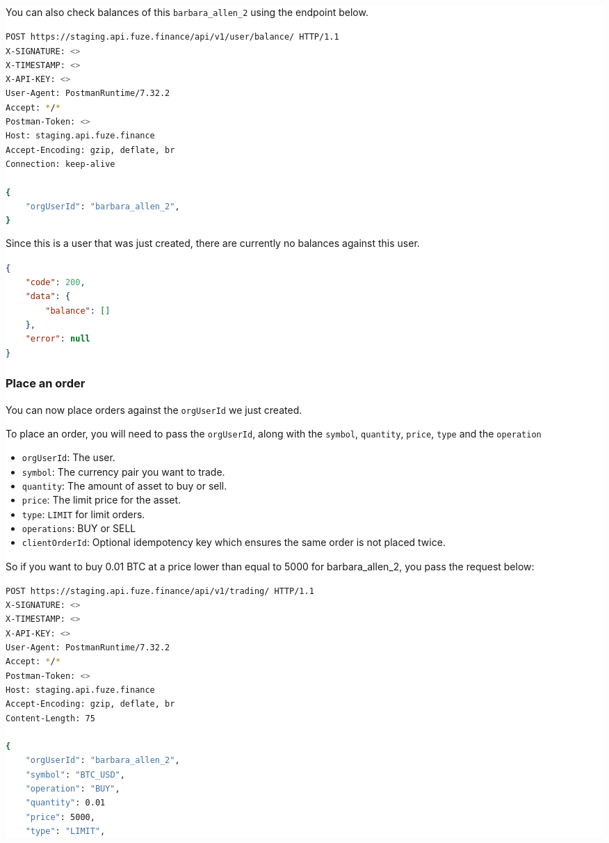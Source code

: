 You can also check balances of this `barbara_allen_2` using the endpoint below.

```bash
POST https://staging.api.fuze.finance/api/v1/user/balance/ HTTP/1.1
X-SIGNATURE: <>
X-TIMESTAMP: <>
X-API-KEY: <>
User-Agent: PostmanRuntime/7.32.2
Accept: */*
Postman-Token: <>
Host: staging.api.fuze.finance
Accept-Encoding: gzip, deflate, br
Connection: keep-alive

{
    "orgUserId": "barbara_allen_2",
}
```

Since this is a user that was just created, there are currently no balances against this user.

```json
{
    "code": 200,
    "data": {
        "balance": []
    },
    "error": null
}
```

### Place an order
You can now place orders against the `orgUserId` we just created.

To place an order,  you will need to pass the `orgUserId`, along with the `symbol`, `quantity`, `price`, `type` and the `operation`

- `orgUserId`: The user.
- `symbol`: The currency pair you want to trade.
- `quantity`: The amount of asset to buy or sell.
- `price`: The limit price for the asset.
- `type`: `LIMIT` for limit orders.
- `operations`: BUY or SELL
- `clientOrderId`: Optional idempotency key which ensures the same order is not placed twice.

So if you want to buy 0.01 BTC at a price lower than equal to 5000 for barbara_allen_2, you pass the request below:

```bash
POST https://staging.api.fuze.finance/api/v1/trading/ HTTP/1.1
X-SIGNATURE: <>
X-TIMESTAMP: <>
X-API-KEY: <>
User-Agent: PostmanRuntime/7.32.2
Accept: */*
Postman-Token: <>
Host: staging.api.fuze.finance
Accept-Encoding: gzip, deflate, br
Content-Length: 75

{
    "orgUserId": "barbara_allen_2",
    "symbol": "BTC_USD",
    "operation": "BUY",
    "quantity": 0.01
    "price": 5000,
    "type": "LIMIT",
```